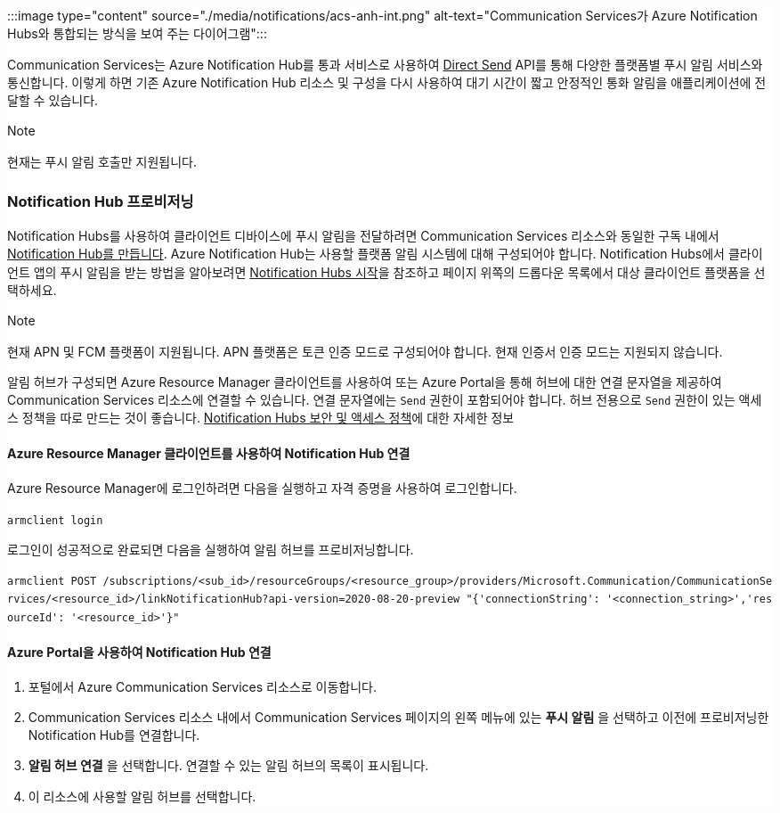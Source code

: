 :::image type="content" source="./media/notifications/acs-anh-int.png" alt-text="Communication Services가 Azure Notification Hubs와 통합되는 방식을 보여 주는 다이어그램":::

Communication Services는 Azure Notification Hub를 통과 서비스로 사용하여 [Direct Send](/rest/api/notificationhubs/direct-send) API를 통해 다양한 플랫폼별 푸시 알림 서비스와 통신합니다. 이렇게 하면 기존 Azure Notification Hub 리소스 및 구성을 다시 사용하여 대기 시간이 짧고 안정적인 통화 알림을 애플리케이션에 전달할 수 있습니다.

> [!NOTE]
> 현재는 푸시 알림 호출만 지원됩니다.

### <a name="notification-hub-provisioning"></a>Notification Hub 프로비저닝

Notification Hubs를 사용하여 클라이언트 디바이스에 푸시 알림을 전달하려면 Communication Services 리소스와 동일한 구독 내에서 [Notification Hub를 만듭니다](../../notification-hubs/create-notification-hub-portal.md). Azure Notification Hub는 사용할 플랫폼 알림 시스템에 대해 구성되어야 합니다. Notification Hubs에서 클라이언트 앱의 푸시 알림을 받는 방법을 알아보려면 [Notification Hubs 시작](../../notification-hubs/notification-hubs-android-push-notification-google-fcm-get-started.md)을 참조하고 페이지 위쪽의 드롭다운 목록에서 대상 클라이언트 플랫폼을 선택하세요.

> [!NOTE]
> 현재 APN 및 FCM 플랫폼이 지원됩니다.
APN 플랫폼은 토큰 인증 모드로 구성되어야 합니다. 현재 인증서 인증 모드는 지원되지 않습니다.

알림 허브가 구성되면 Azure Resource Manager 클라이언트를 사용하여 또는 Azure Portal을 통해 허브에 대한 연결 문자열을 제공하여 Communication Services 리소스에 연결할 수 있습니다. 연결 문자열에는 `Send` 권한이 포함되어야 합니다. 허브 전용으로 `Send` 권한이 있는 액세스 정책을 따로 만드는 것이 좋습니다. [Notification Hubs 보안 및 액세스 정책](../../notification-hubs/notification-hubs-push-notification-security.md)에 대한 자세한 정보

#### <a name="using-the-azure-resource-manager-client-to-link-your-notification-hub"></a>Azure Resource Manager 클라이언트를 사용하여 Notification Hub 연결

Azure Resource Manager에 로그인하려면 다음을 실행하고 자격 증명을 사용하여 로그인합니다.

```console
armclient login
```

 로그인이 성공적으로 완료되면 다음을 실행하여 알림 허브를 프로비저닝합니다.

```console
armclient POST /subscriptions/<sub_id>/resourceGroups/<resource_group>/providers/Microsoft.Communication/CommunicationServices/<resource_id>/linkNotificationHub?api-version=2020-08-20-preview "{'connectionString': '<connection_string>','resourceId': '<resource_id>'}"
```

#### <a name="using-the-azure-portal-to-link-your-notification-hub"></a>Azure Portal을 사용하여 Notification Hub 연결

1. 포털에서 Azure Communication Services 리소스로 이동합니다.

1. Communication Services 리소스 내에서 Communication Services 페이지의 왼쪽 메뉴에 있는 **푸시 알림** 을 선택하고 이전에 프로비저닝한 Notification Hub를 연결합니다.

1. **알림 허브 연결** 을 선택합니다. 연결할 수 있는 알림 허브의 목록이 표시됩니다.
 
1. 이 리소스에 사용할 알림 허브를 선택합니다.
 